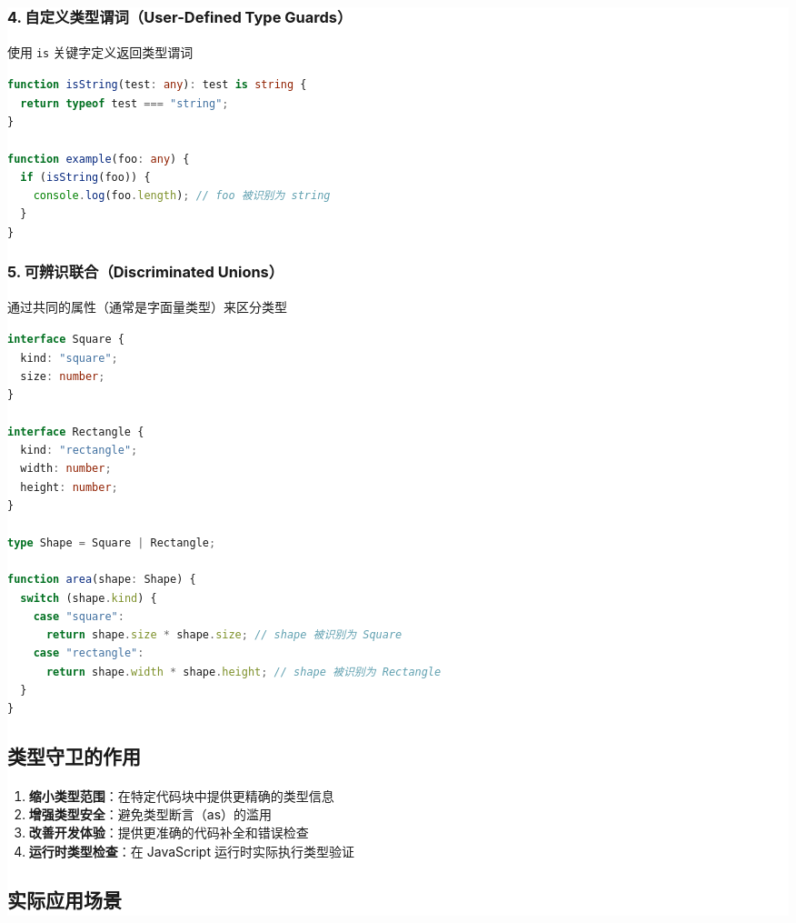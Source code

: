 ### 4. 自定义类型谓词（User-Defined Type Guards）

使用 `is` 关键字定义返回类型谓词

```typescript
function isString(test: any): test is string {
  return typeof test === "string";
}

function example(foo: any) {
  if (isString(foo)) {
    console.log(foo.length); // foo 被识别为 string
  }
}
```

### 5. 可辨识联合（Discriminated Unions）

通过共同的属性（通常是字面量类型）来区分类型

```typescript
interface Square {
  kind: "square";
  size: number;
}

interface Rectangle {
  kind: "rectangle";
  width: number;
  height: number;
}

type Shape = Square | Rectangle;

function area(shape: Shape) {
  switch (shape.kind) {
    case "square":
      return shape.size * shape.size; // shape 被识别为 Square
    case "rectangle":
      return shape.width * shape.height; // shape 被识别为 Rectangle
  }
}
```

## 类型守卫的作用

1. **缩小类型范围**：在特定代码块中提供更精确的类型信息
2. **增强类型安全**：避免类型断言（as）的滥用
3. **改善开发体验**：提供更准确的代码补全和错误检查
4. **运行时类型检查**：在 JavaScript 运行时实际执行类型验证

## 实际应用场景
